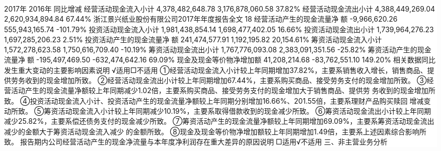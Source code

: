 2017年
2016年
同比增减
经营活动现金流入小计
4,378,482,648.78
3,176,878,060.58
37.82%
经营活动现金流出小计
4,388,449,269.04
2,620,934,894.84
67.44%
浙江景兴纸业股份有限公司2017年年度报告全文
18
经营活动产生的现金流量净
额
-9,966,620.26
555,943,165.74
-101.79%
投资活动现金流入小计
1,981,438,854.14
1,698,477,402.05
16.66%
投资活动现金流出小计
1,739,964,276.23
1,697,285,206.23
2.51%
投资活动产生的现金流量净
额
241,474,577.91
1,192,195.82
20,154.61%
筹资活动现金流入小计
1,572,278,623.58
1,750,616,709.40
-10.19%
筹资活动现金流出小计
1,767,776,093.08
2,383,091,351.56
-25.82%
筹资活动产生的现金流量净
额
-195,497,469.50
-632,474,642.16
69.09%
现金及现金等价物净增加额
41,208,214.68
-83,762,551.10
149.20%
相关数据同比发生重大变动的主要影响因素说明
√适用□不适用
①经营活动现金流入小计较上年同期增加37.82%，主要系销售收入增长，销售商品、提供劳务收到的现金增加所致。
②经营活动现金流出小计较上年同期增加67.44%，主要系购买商品、接受劳务支付的现金增加所致。
③经营活动产生的现金流量净额较上年同期减少1.02倍，主要系购买商品、接受劳务支付的现金增加大于销售商品、提供劳
务收到的现金增加所致。
④投资活动现金流入小计、投资活动产生的现金流量净额较上年同期分别增加16.66%、201.55倍，主要系理财产品购买赎回
增减变动所致。
⑤筹资活动现金流入小计较上年同期减少10.19%，主要系取得借款收到的现金减少所致。
⑥筹资活动现金流出小计较上年同期减少25.82%，主要系偿还债务支付的现金减少所致。
⑦筹资活动产生的现金流量净额较上年同期增加69.09%，主要系筹资活动现金流出减少的金额大于筹资活动现金流入减少
的金额所致。
⑧现金及现金等价物净增加额较上年同期增加1.49倍，主要系上述因素综合影响所致。
报告期内公司经营活动产生的现金净流量与本年度净利润存在重大差异的原因说明
□适用√不适用
三、非主营业务分析